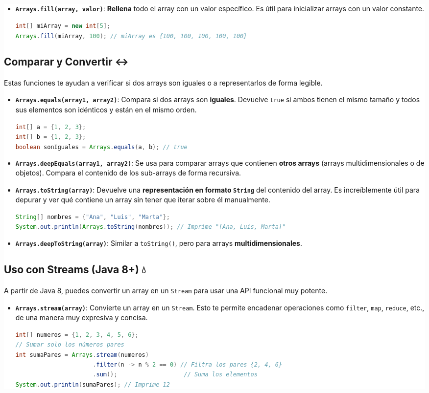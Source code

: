 - **`Arrays.fill(array, valor)`**: **Rellena** todo el array con un valor específico. Es útil para inicializar arrays con un valor constante.
    
    
    ```java
    int[] miArray = new int[5];
    Arrays.fill(miArray, 100); // miArray es {100, 100, 100, 100, 100}
    ```
    

## **Comparar y Convertir** ↔️

Estas funciones te ayudan a verificar si dos arrays son iguales o a representarlos de forma legible.

- **`Arrays.equals(array1, array2)`**: Compara si dos arrays son **iguales**. Devuelve `true` si ambos tienen el mismo tamaño y todos sus elementos son idénticos y están en el mismo orden.
    
    
    ```java
    int[] a = {1, 2, 3};
    int[] b = {1, 2, 3};
    boolean sonIguales = Arrays.equals(a, b); // true
    ```
    
- **`Arrays.deepEquals(array1, array2)`**: Se usa para comparar arrays que contienen **otros arrays** (arrays multidimensionales o de objetos). Compara el contenido de los sub-arrays de forma recursiva.
    
- **`Arrays.toString(array)`**: Devuelve una **representación en formato `String`** del contenido del array. Es increíblemente útil para depurar y ver qué contiene un array sin tener que iterar sobre él manualmente.
    
        
    ```java
    String[] nombres = {"Ana", "Luis", "Marta"};
    System.out.println(Arrays.toString(nombres)); // Imprime "[Ana, Luis, Marta]"
    ```
    
- **`Arrays.deepToString(array)`**: Similar a `toString()`, pero para arrays **multidimensionales**.
    

## **Uso con Streams (Java 8+)** 💧

A partir de Java 8, puedes convertir un array en un `Stream` para usar una API funcional muy potente.

- **`Arrays.stream(array)`**: Convierte un array en un `Stream`. Esto te permite encadenar operaciones como `filter`, `map`, `reduce`, etc., de una manera muy expresiva y concisa.
    
        
    ```java
    int[] numeros = {1, 2, 3, 4, 5, 6};
    // Sumar solo los números pares
    int sumaPares = Arrays.stream(numeros)
                          .filter(n -> n % 2 == 0) // Filtra los pares {2, 4, 6}
                          .sum();                   // Suma los elementos
    System.out.println(sumaPares); // Imprime 12
    ```
    